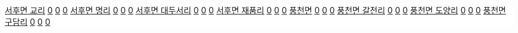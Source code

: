 
  <tr class="item">
    <td><a href="경상북도안동시서후면교리">서후면 교리</a></td>
    <td><a href="경상북도안동시서후면교리">0</a></td>
    <td><a href="경상북도안동시서후면교리">0</a></td>
    <td><a href="경상북도안동시서후면교리">0</a></td>
  </tr>
    

  <tr class="item">
    <td><a href="경상북도안동시서후면명리">서후면 명리</a></td>
    <td><a href="경상북도안동시서후면명리">0</a></td>
    <td><a href="경상북도안동시서후면명리">0</a></td>
    <td><a href="경상북도안동시서후면명리">0</a></td>
  </tr>
    

  <tr class="item">
    <td><a href="경상북도안동시서후면대두서리">서후면 대두서리</a></td>
    <td><a href="경상북도안동시서후면대두서리">0</a></td>
    <td><a href="경상북도안동시서후면대두서리">0</a></td>
    <td><a href="경상북도안동시서후면대두서리">0</a></td>
  </tr>
    

  <tr class="item">
    <td><a href="경상북도안동시서후면재품리">서후면 재품리</a></td>
    <td><a href="경상북도안동시서후면재품리">0</a></td>
    <td><a href="경상북도안동시서후면재품리">0</a></td>
    <td><a href="경상북도안동시서후면재품리">0</a></td>
  </tr>
    

  <tr class="item">
    <td><a href="경상북도안동시풍천면">풍천면</a></td>
    <td><a href="경상북도안동시풍천면">0</a></td>
    <td><a href="경상북도안동시풍천면">0</a></td>
    <td><a href="경상북도안동시풍천면">0</a></td>
  </tr>
    

  <tr class="item">
    <td><a href="경상북도안동시풍천면갈전리">풍천면 갈전리</a></td>
    <td><a href="경상북도안동시풍천면갈전리">0</a></td>
    <td><a href="경상북도안동시풍천면갈전리">0</a></td>
    <td><a href="경상북도안동시풍천면갈전리">0</a></td>
  </tr>
    

  <tr class="item">
    <td><a href="경상북도안동시풍천면도양리">풍천면 도양리</a></td>
    <td><a href="경상북도안동시풍천면도양리">0</a></td>
    <td><a href="경상북도안동시풍천면도양리">0</a></td>
    <td><a href="경상북도안동시풍천면도양리">0</a></td>
  </tr>
    

  <tr class="item">
    <td><a href="경상북도안동시풍천면구담리">풍천면 구담리</a></td>
    <td><a href="경상북도안동시풍천면구담리">0</a></td>
    <td><a href="경상북도안동시풍천면구담리">0</a></td>
    <td><a href="경상북도안동시풍천면구담리">0</a></td>
  </tr>
    